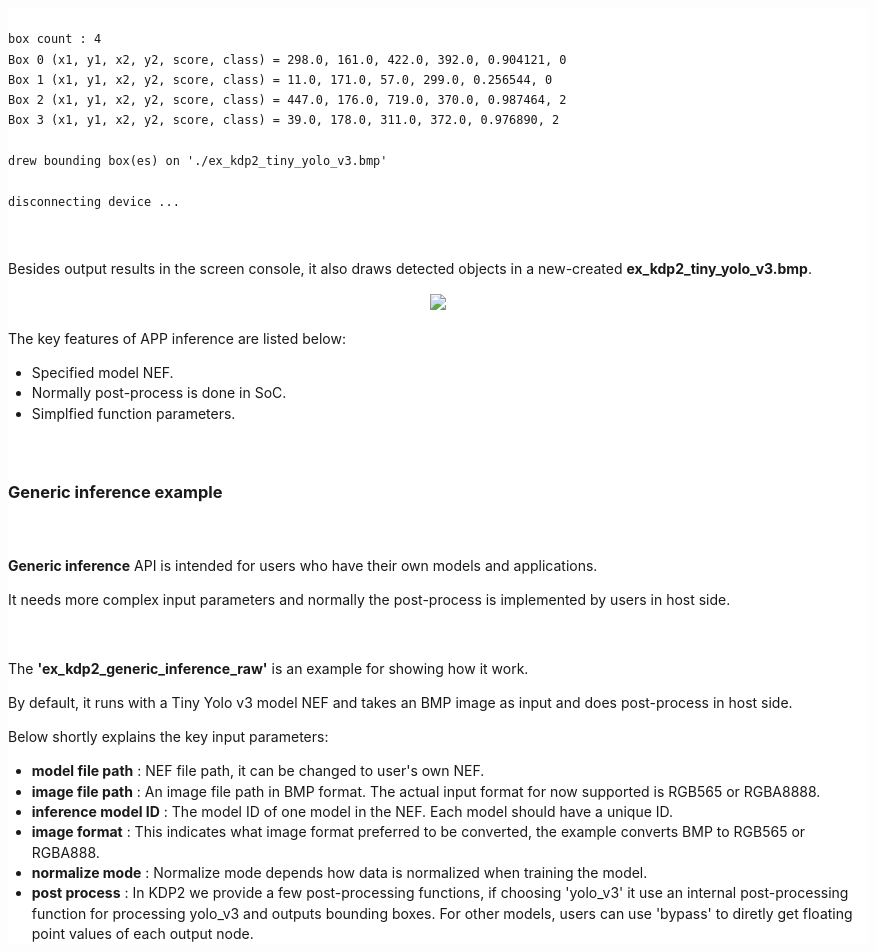 ```

box count : 4
Box 0 (x1, y1, x2, y2, score, class) = 298.0, 161.0, 422.0, 392.0, 0.904121, 0
Box 1 (x1, y1, x2, y2, score, class) = 11.0, 171.0, 57.0, 299.0, 0.256544, 0
Box 2 (x1, y1, x2, y2, score, class) = 447.0, 176.0, 719.0, 370.0, 0.987464, 2
Box 3 (x1, y1, x2, y2, score, class) = 39.0, 178.0, 311.0, 372.0, 0.976890, 2

drew bounding box(es) on './ex_kdp2_tiny_yolo_v3.bmp'

disconnecting device ...

```

&nbsp;

Besides output results in the screen console, it also draws detected objects in a new-created **ex_kdp2_tiny_yolo_v3.bmp**.

<div align="center">
<img src="../imgs/getting_start_imgs_520_kdp2/ex_kdp2_tiny_yolo_v3.bmp">
</div>

The key features of APP inference are listed below:
- Specified model NEF.
- Normally post-process is done in SoC.
- Simplfied function parameters.

&nbsp;

### Generic inference example

&nbsp;

**Generic inference** API is intended for users who have their own models and applications.

It needs more complex input parameters and normally the post-process is implemented by users in host side.

&nbsp;

The **'ex_kdp2_generic_inference_raw'** is an example for showing how it work.

By default, it runs with a Tiny Yolo v3 model NEF and takes an BMP image as input and does post-process in host side.

Below shortly explains the key input parameters:

- **model file path** : NEF file path, it can be changed to user's own NEF.
- **image file path** : An image file path in BMP format. The actual input format for now supported is RGB565 or RGBA8888.
- **inference model ID** : The model ID of one model in the NEF. Each model should have a unique ID.
- **image format** : This indicates what image format preferred to be converted, the example converts BMP to RGB565 or RGBA888.
- **normalize mode** : Normalize mode depends how data is normalized when training the model.
- **post process** : In KDP2 we provide a few post-processing functions, if choosing 'yolo_v3' it use an internal post-processing function for processing yolo_v3 and outputs bounding boxes. For other models, users can use 'bypass' to diretly get floating point values of each output node.
